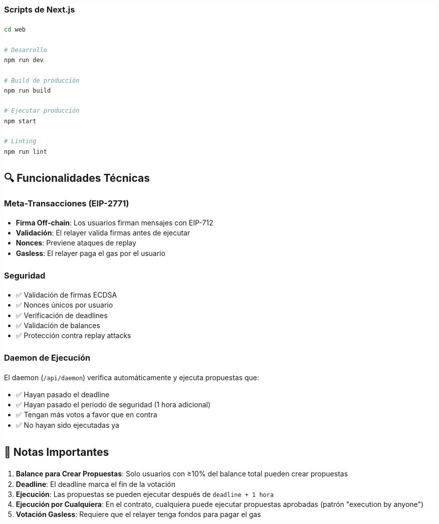 ### Scripts de Next.js

```bash
cd web

# Desarrollo
npm run dev

# Build de producción
npm run build

# Ejecutar producción
npm start

# Linting
npm run lint
```

## 🔍 Funcionalidades Técnicas

### Meta-Transacciones (EIP-2771)

- **Firma Off-chain**: Los usuarios firman mensajes con EIP-712
- **Validación**: El relayer valida firmas antes de ejecutar
- **Nonces**: Previene ataques de replay
- **Gasless**: El relayer paga el gas por el usuario

### Seguridad

- ✅ Validación de firmas ECDSA
- ✅ Nonces únicos por usuario
- ✅ Verificación de deadlines
- ✅ Validación de balances
- ✅ Protección contra replay attacks

### Daemon de Ejecución

El daemon (`/api/daemon`) verifica automáticamente y ejecuta propuestas que:
- ✅ Hayan pasado el deadline
- ✅ Hayan pasado el período de seguridad (1 hora adicional)
- ✅ Tengan más votos a favor que en contra
- ✅ No hayan sido ejecutadas ya

## 📝 Notas Importantes

1. **Balance para Crear Propuestas**: Solo usuarios con ≥10% del balance total pueden crear propuestas
2. **Deadline**: El deadline marca el fin de la votación
3. **Ejecución**: Las propuestas se pueden ejecutar después de `deadline + 1 hora`
4. **Ejecución por Cualquiera**: En el contrato, cualquiera puede ejecutar propuestas aprobadas (patrón "execution by anyone")
5. **Votación Gasless**: Requiere que el relayer tenga fondos para pagar el gas
